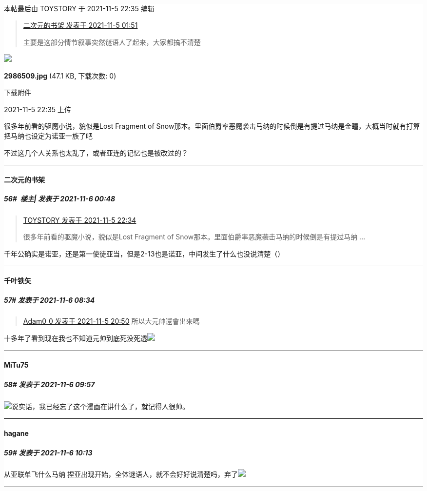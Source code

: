  本帖最后由 TOYSTORY 于 2021-11-5 22:35 编辑 
<blockquote><a href="httphttps://bbs.saraba1st.com/2b/forum.php?mod=redirect&amp;goto=findpost&amp;pid=53419864&amp;ptid=2034822" target="_blank">二次元的书架 发表于 2021-11-5 01:51</a>

主要是这部分情节叙事突然谜语人了起来，大家都搞不清楚</blockquote>

<img src="https://img.saraba1st.com/forum/202111/05/223516krb2h2whs253zwrs.jpg" referrerpolicy="no-referrer">

<strong>2986509.jpg</strong> (47.1 KB, 下载次数: 0)

下载附件

2021-11-5 22:35 上传

很多年前看的驱魔小说，貌似是Lost Fragment of Snow那本。里面伯爵率恶魔袭击马纳的时候倒是有提过马纳是金瞳，大概当时就有打算把马纳也设定为诺亚一族了吧

不过这几个人关系也太乱了，或者亚连的记忆也是被改过的？

*****

####  二次元的书架  
##### 56#         楼主| 发表于 2021-11-6 00:48

<blockquote><a href="httphttps://bbs.saraba1st.com/2b/forum.php?mod=redirect&amp;goto=findpost&amp;pid=53431737&amp;ptid=2034822" target="_blank">TOYSTORY 发表于 2021-11-5 22:34</a>

很多年前看的驱魔小说，貌似是Lost Fragment of Snow那本。里面伯爵率恶魔袭击马纳的时候倒是有提过马纳 ...</blockquote>
千年公确实是诺亚，还是第一使徒亚当，但是2-13也是诺亚，中间发生了什么也没说清楚（）

*****

####  千叶铁矢  
##### 57#       发表于 2021-11-6 08:34

<blockquote><a href="httphttps://bbs.saraba1st.com/2b/forum.php?mod=redirect&amp;goto=findpost&amp;pid=53430416&amp;ptid=2034822" target="_blank">Adam0_0 发表于 2021-11-5 20:50</a>
所以大元帥還會出來嗎</blockquote>
十多年了看到现在我也不知道元帅到底死没死透<img src="https://static.saraba1st.com/image/smiley/face2017/067.png" referrerpolicy="no-referrer">

*****

####  MiTu75  
##### 58#       发表于 2021-11-6 09:57

<img src="https://static.saraba1st.com/image/smiley/face2017/001.png" referrerpolicy="no-referrer">说实话，我已经忘了这个漫画在讲什么了，就记得人很帅。

*****

####  hagane  
##### 59#       发表于 2021-11-6 10:13

从亚联单飞什么马纳 捏亚出现开始，全体谜语人，就不会好好说清楚吗，弃了<img src="https://static.saraba1st.com/image/smiley/face2017/001.png" referrerpolicy="no-referrer">

*****
